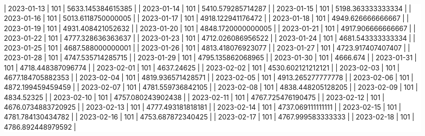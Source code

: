 | 2023-01-13 | 101      | 5633.145384615385  |
| 2023-01-14 | 101      | 5410.579285714287  |
| 2023-01-15 | 101      | 5198.363333333334  |
| 2023-01-16 | 101      | 5013.6118750000005 |
| 2023-01-17 | 101      | 4918.122941176472  |
| 2023-01-18 | 101      | 4949.626666666667  |
| 2023-01-19 | 101      | 4931.408421052632  |
| 2023-01-20 | 101      | 4848.1720000000005 |
| 2023-01-21 | 101      | 4917.906666666667  |
| 2023-01-22 | 101      | 4777.328636363637  |
| 2023-01-23 | 101      | 4712.026086956522  |
| 2023-01-24 | 101      | 4681.543333333334  |
| 2023-01-25 | 101      | 4687.588000000001  |
| 2023-01-26 | 101      | 4813.418076923077  |
| 2023-01-27 | 101      | 4723.917407407407  |
| 2023-01-28 | 101      | 4747.535714285715  |
| 2023-01-29 | 101      | 4795.135862068965  |
| 2023-01-30 | 101      | 4666.674           |
| 2023-01-31 | 101      | 4718.448387096774  |
| 2023-02-01 | 101      | 4637.24625         |
| 2023-02-02 | 101      | 4530.602121212121  |
| 2023-02-03 | 101      | 4677.184705882353  |
| 2023-02-04 | 101      | 4819.936571428571  |
| 2023-02-05 | 101      | 4913.265277777778  |
| 2023-02-06 | 101      | 4872.199459459459  |
| 2023-02-07 | 101      | 4781.559736842105  |
| 2023-02-08 | 101      | 4838.448205128205  |
| 2023-02-09 | 101      | 4834.52325         |
| 2023-02-10 | 101      | 4757.080243902438  |
| 2023-02-11 | 101      | 4767.725476190475  |
| 2023-02-12 | 101      | 4676.0734883720925 |
| 2023-02-13 | 101      | 4777.493181818181  |
| 2023-02-14 | 101      | 4737.069111111111  |
| 2023-02-15 | 101      | 4781.784130434782  |
| 2023-02-16 | 101      | 4753.687872340425  |
| 2023-02-17 | 101      | 4767.999583333333  |
| 2023-02-18 | 101      | 4786.892448979592  |